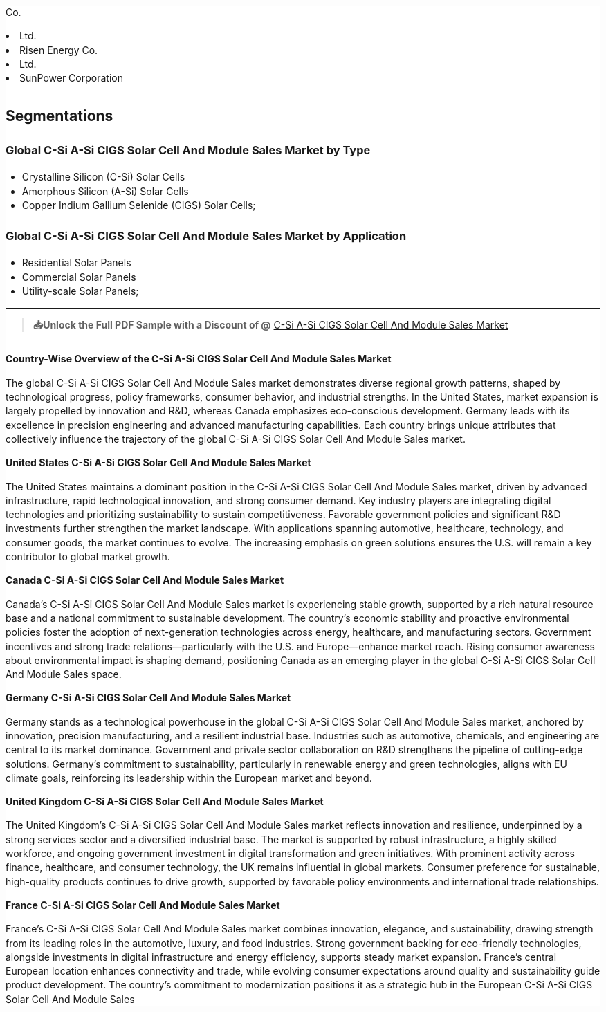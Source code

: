 Co.</li><li>Ltd.</li><li>Risen Energy Co.</li><li>Ltd.</li><li>SunPower Corporation</li></ul></p><p><h2>Segmentations</h2><h3>Global C-Si A-Si CIGS Solar Cell And Module Sales Market by Type</h3><ul><li>Crystalline Silicon (C-Si) Solar Cells</li><li>Amorphous Silicon (A-Si) Solar Cells</li><li>Copper Indium Gallium Selenide (CIGS) Solar Cells;</li></ul><h3>Global C-Si A-Si CIGS Solar Cell And Module Sales Market by Application</h3><ul><li>Residential Solar Panels</li><li>Commercial Solar Panels</li><li>Utility-scale Solar Panels;</li></ul></p><hr /><blockquote><p><strong>📥Unlock the Full PDF Sample with a Discount of @</strong> <a href="https://www.marketresearchintellect.com/ask-for-discount/?rid=1000600&amp;utm_source=Github-April&amp;utm_medium=019">C-Si A-Si CIGS Solar Cell And Module Sales Market</a></p></blockquote><hr /><p class="" data-start="217" data-end="261"><strong data-start="217" data-end="261">Country-Wise Overview of the C-Si A-Si CIGS Solar Cell And Module Sales Market</strong></p><p class="" data-start="263" data-end="774">The global C-Si A-Si CIGS Solar Cell And Module Sales market demonstrates diverse regional growth patterns, shaped by technological progress, policy frameworks, consumer behavior, and industrial strengths. In the United States, market expansion is largely propelled by innovation and R&amp;D, whereas Canada emphasizes eco-conscious development. Germany leads with its excellence in precision engineering and advanced manufacturing capabilities. Each country brings unique attributes that collectively influence the trajectory of the global C-Si A-Si CIGS Solar Cell And Module Sales market.</p><p class="" data-start="776" data-end="1421"><strong data-start="776" data-end="805">United States C-Si A-Si CIGS Solar Cell And Module Sales Market</strong></p><p class="" data-start="776" data-end="1421">The United States maintains a dominant position in the C-Si A-Si CIGS Solar Cell And Module Sales market, driven by advanced infrastructure, rapid technological innovation, and strong consumer demand. Key industry players are integrating digital technologies and prioritizing sustainability to sustain competitiveness. Favorable government policies and significant R&amp;D investments further strengthen the market landscape. With applications spanning automotive, healthcare, technology, and consumer goods, the market continues to evolve. The increasing emphasis on green solutions ensures the U.S. will remain a key contributor to global market growth.</p><p class="" data-start="1423" data-end="2019"><strong data-start="1423" data-end="1445">Canada C-Si A-Si CIGS Solar Cell And Module Sales Market</strong></p><p class="" data-start="1423" data-end="2019">Canada&rsquo;s C-Si A-Si CIGS Solar Cell And Module Sales market is experiencing stable growth, supported by a rich natural resource base and a national commitment to sustainable development. The country&rsquo;s economic stability and proactive environmental policies foster the adoption of next-generation technologies across energy, healthcare, and manufacturing sectors. Government incentives and strong trade relations&mdash;particularly with the U.S. and Europe&mdash;enhance market reach. Rising consumer awareness about environmental impact is shaping demand, positioning Canada as an emerging player in the global C-Si A-Si CIGS Solar Cell And Module Sales space.</p><p class="" data-start="2021" data-end="2591"><strong data-start="2021" data-end="2044">Germany C-Si A-Si CIGS Solar Cell And Module Sales Market</strong></p><p class="" data-start="2021" data-end="2591">Germany stands as a technological powerhouse in the global C-Si A-Si CIGS Solar Cell And Module Sales market, anchored by innovation, precision manufacturing, and a resilient industrial base. Industries such as automotive, chemicals, and engineering are central to its market dominance. Government and private sector collaboration on R&amp;D strengthens the pipeline of cutting-edge solutions. Germany&rsquo;s commitment to sustainability, particularly in renewable energy and green technologies, aligns with EU climate goals, reinforcing its leadership within the European market and beyond.</p><p class="" data-start="2593" data-end="3221"><strong data-start="2593" data-end="2623">United Kingdom C-Si A-Si CIGS Solar Cell And Module Sales Market</strong></p><p class="" data-start="2593" data-end="3221">The United Kingdom&rsquo;s C-Si A-Si CIGS Solar Cell And Module Sales market reflects innovation and resilience, underpinned by a strong services sector and a diversified industrial base. The market is supported by robust infrastructure, a highly skilled workforce, and ongoing government investment in digital transformation and green initiatives. With prominent activity across finance, healthcare, and consumer technology, the UK remains influential in global markets. Consumer preference for sustainable, high-quality products continues to drive growth, supported by favorable policy environments and international trade relationships.</p><p class="" data-start="3223" data-end="3838"><strong data-start="3223" data-end="3245">France C-Si A-Si CIGS Solar Cell And Module Sales Market</strong></p><p class="" data-start="3223" data-end="3838">France&rsquo;s C-Si A-Si CIGS Solar Cell And Module Sales market combines innovation, elegance, and sustainability, drawing strength from its leading roles in the automotive, luxury, and food industries. Strong government backing for eco-friendly technologies, alongside investments in digital infrastructure and energy efficiency, supports steady market expansion. France&rsquo;s central European location enhances connectivity and trade, while evolving consumer expectations around quality and sustainability guide product development. The country&rsquo;s commitment to modernization positions it as a strategic hub in the European C-Si A-Si CIGS Solar Cell And Module Sales